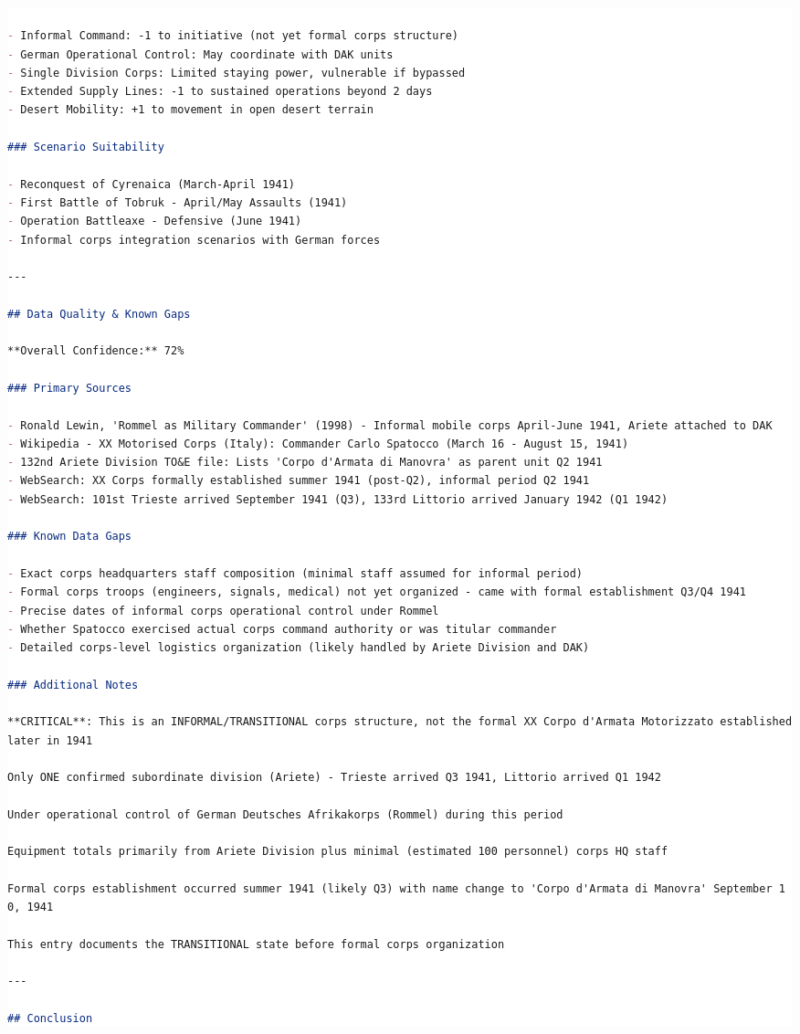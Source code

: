 ```markdown

- Informal Command: -1 to initiative (not yet formal corps structure)
- German Operational Control: May coordinate with DAK units
- Single Division Corps: Limited staying power, vulnerable if bypassed
- Extended Supply Lines: -1 to sustained operations beyond 2 days
- Desert Mobility: +1 to movement in open desert terrain

### Scenario Suitability

- Reconquest of Cyrenaica (March-April 1941)
- First Battle of Tobruk - April/May Assaults (1941)
- Operation Battleaxe - Defensive (June 1941)
- Informal corps integration scenarios with German forces

---

## Data Quality & Known Gaps

**Overall Confidence:** 72%

### Primary Sources

- Ronald Lewin, 'Rommel as Military Commander' (1998) - Informal mobile corps April-June 1941, Ariete attached to DAK
- Wikipedia - XX Motorised Corps (Italy): Commander Carlo Spatocco (March 16 - August 15, 1941)
- 132nd Ariete Division TO&E file: Lists 'Corpo d'Armata di Manovra' as parent unit Q2 1941
- WebSearch: XX Corps formally established summer 1941 (post-Q2), informal period Q2 1941
- WebSearch: 101st Trieste arrived September 1941 (Q3), 133rd Littorio arrived January 1942 (Q1 1942)

### Known Data Gaps

- Exact corps headquarters staff composition (minimal staff assumed for informal period)
- Formal corps troops (engineers, signals, medical) not yet organized - came with formal establishment Q3/Q4 1941
- Precise dates of informal corps operational control under Rommel
- Whether Spatocco exercised actual corps command authority or was titular commander
- Detailed corps-level logistics organization (likely handled by Ariete Division and DAK)

### Additional Notes

**CRITICAL**: This is an INFORMAL/TRANSITIONAL corps structure, not the formal XX Corpo d'Armata Motorizzato established later in 1941

Only ONE confirmed subordinate division (Ariete) - Trieste arrived Q3 1941, Littorio arrived Q1 1942

Under operational control of German Deutsches Afrikakorps (Rommel) during this period

Equipment totals primarily from Ariete Division plus minimal (estimated 100 personnel) corps HQ staff

Formal corps establishment occurred summer 1941 (likely Q3) with name change to 'Corpo d'Armata di Manovra' September 10, 1941

This entry documents the TRANSITIONAL state before formal corps organization

---

## Conclusion

```